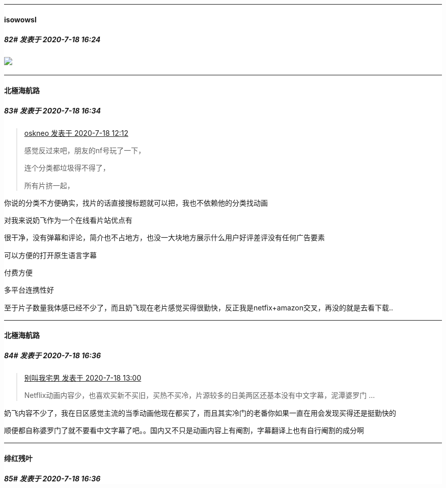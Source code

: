 
-----

####  isowowsl  
##### 82#       发表于 2020-7-18 16:24


<img src="https://static.saraba1st.com/image/smiley/face2017/018.png" referrerpolicy="no-referrer">


-----

####  北極海航路  
##### 83#       发表于 2020-7-18 16:34


<blockquote><a href="httphttps://bbs.saraba1st.com/2b/forum.php?mod=redirect&amp;goto=findpost&amp;pid=48141918&amp;ptid=1947538" target="_blank">oskneo 发表于 2020-7-18 12:12</a>

感觉反过来吧，朋友的nf号玩了一下，

连个分类都垃圾得不得了，

所有片挤一起，</blockquote>
你说的分类不方便确实，找片的话直接搜标题就可以把，我也不依赖他的分类找动画

对我来说奶飞作为一个在线看片站优点有

很干净，没有弹幕和评论，简介也不占地方，也没一大块地方展示什么用户好评差评没有任何广告要素

可以方便的打开原生语言字幕

付费方便

多平台连携性好


至于片子数量我体感已经不少了，而且奶飞现在老片感觉买得很勤快，反正我是netfix+amazon交叉，再没的就是去看下载..


-----

####  北極海航路  
##### 84#       发表于 2020-7-18 16:36


<blockquote><a href="httphttps://bbs.saraba1st.com/2b/forum.php?mod=redirect&amp;goto=findpost&amp;pid=48142374&amp;ptid=1947538" target="_blank">别叫我宅男 发表于 2020-7-18 13:00</a>

Netflix动画内容少，也喜欢买新不买旧，买热不买冷，片源较多的日美两区还基本没有中文字幕，泥潭婆罗门 ...</blockquote>
奶飞内容不少了，我在日区感觉主流的当季动画他现在都买了，而且其实冷门的老番你如果一直在用会发现买得还是挺勤快的


顺便都自称婆罗门了就不要看中文字幕了吧。。国内又不只是动画内容上有阉割，字幕翻译上也有自行阉割的成分啊


-----

####  绯红残叶  
##### 85#       发表于 2020-7-18 16:36
